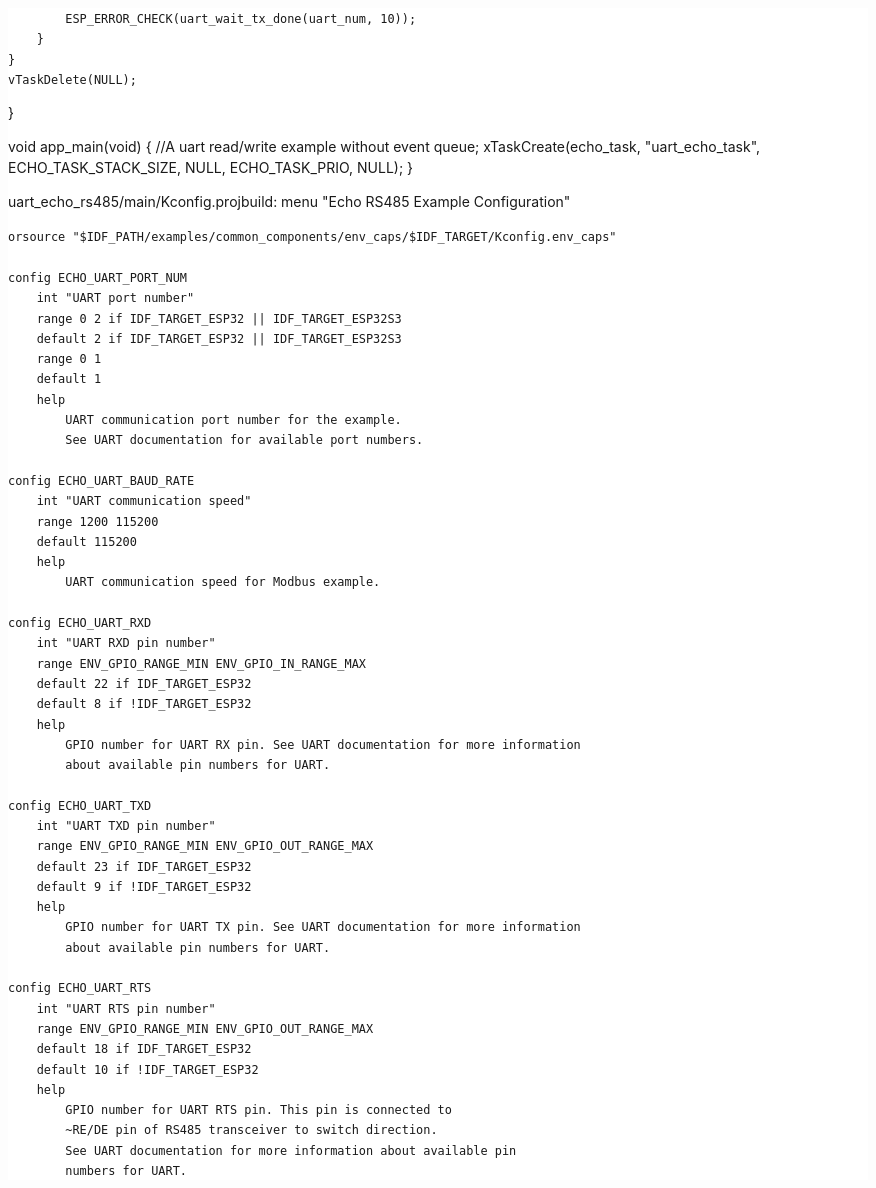             ESP_ERROR_CHECK(uart_wait_tx_done(uart_num, 10));
        }
    }
    vTaskDelete(NULL);
}

void app_main(void)
{
    //A uart read/write example without event queue;
    xTaskCreate(echo_task, "uart_echo_task", ECHO_TASK_STACK_SIZE, NULL, ECHO_TASK_PRIO, NULL);
}


uart_echo_rs485/main/Kconfig.projbuild:
menu "Echo RS485 Example Configuration"

    orsource "$IDF_PATH/examples/common_components/env_caps/$IDF_TARGET/Kconfig.env_caps"

    config ECHO_UART_PORT_NUM
        int "UART port number"
        range 0 2 if IDF_TARGET_ESP32 || IDF_TARGET_ESP32S3
        default 2 if IDF_TARGET_ESP32 || IDF_TARGET_ESP32S3
        range 0 1
        default 1
        help
            UART communication port number for the example.
            See UART documentation for available port numbers.

    config ECHO_UART_BAUD_RATE
        int "UART communication speed"
        range 1200 115200
        default 115200
        help
            UART communication speed for Modbus example.

    config ECHO_UART_RXD
        int "UART RXD pin number"
        range ENV_GPIO_RANGE_MIN ENV_GPIO_IN_RANGE_MAX
        default 22 if IDF_TARGET_ESP32
        default 8 if !IDF_TARGET_ESP32
        help
            GPIO number for UART RX pin. See UART documentation for more information
            about available pin numbers for UART.

    config ECHO_UART_TXD
        int "UART TXD pin number"
        range ENV_GPIO_RANGE_MIN ENV_GPIO_OUT_RANGE_MAX
        default 23 if IDF_TARGET_ESP32
        default 9 if !IDF_TARGET_ESP32
        help
            GPIO number for UART TX pin. See UART documentation for more information
            about available pin numbers for UART.

    config ECHO_UART_RTS
        int "UART RTS pin number"
        range ENV_GPIO_RANGE_MIN ENV_GPIO_OUT_RANGE_MAX
        default 18 if IDF_TARGET_ESP32
        default 10 if !IDF_TARGET_ESP32
        help
            GPIO number for UART RTS pin. This pin is connected to
            ~RE/DE pin of RS485 transceiver to switch direction.
            See UART documentation for more information about available pin
            numbers for UART.
